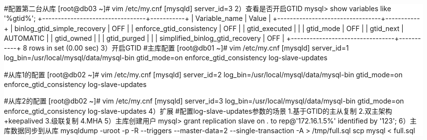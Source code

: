#配置第二台从库
[root@db03 ~]# vim /etc/my.cnf
[mysqld]
server_id=3
2）查看是否开启GTID
mysql> show variables like '%gtid%';
+---------------------------------+-----------+
| Variable_name                   | Value     |
+---------------------------------+-----------+
| binlog_gtid_simple_recovery     | OFF       |
| enforce_gtid_consistency        | OFF       |
| gtid_executed                   |           |
| gtid_mode                       | OFF       |
| gtid_next                       | AUTOMATIC |
| gtid_owned                      |           |
| gtid_purged                     |           |
| simplified_binlog_gtid_recovery | OFF       |
+---------------------------------+-----------+
8 rows in set (0.00 sec)
3）开启GTID
#主库配置
[root@db01 ~]# vim /etc/my.cnf
[mysqld]
server_id=1
log_bin=/usr/local/mysql/data/mysql-bin
gtid_mode=on
enforce_gtid_consistency
log-slave-updates
 
#从库1的配置
[root@db02 ~]# vim /etc/my.cnf
[mysqld]
server_id=2
log_bin=/usr/local/mysql/data/mysql-bin
gtid_mode=on
enforce_gtid_consistency
log-slave-updates
 
#从库2的配置
[root@db02 ~]# vim /etc/my.cnf
[mysqld]
server_id=3
log_bin=/usr/local/mysql/data/mysql-bin
gtid_mode=on
enforce_gtid_consistency
log-slave-updates
4）扩展
#配置log-slave-updates参数的场景
1.基于GTID的主从复制
2.双主架构+keepalived
3.级联复制
4.MHA
5）主库创建用户
mysql> grant replication slave on *.* to rep@'172.16.1.5%' identified by '123';
6）主库数据同步到从库
mysqldump -uroot -p -R --triggers --master-data=2 --single-transaction -A > /tmp/full.sql
scp
mysql < full.sql